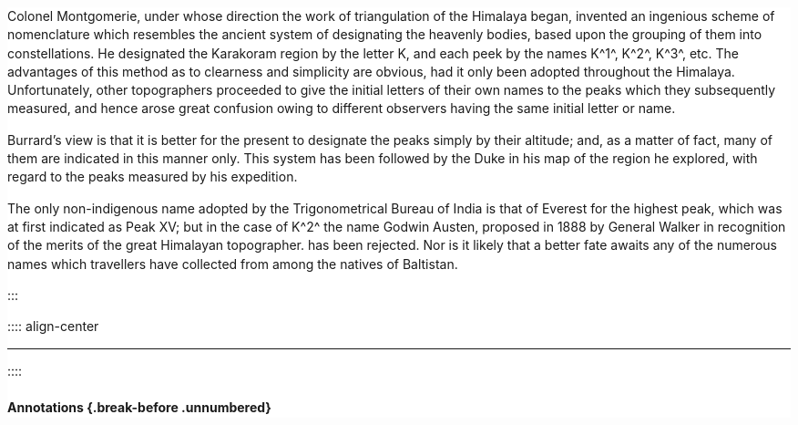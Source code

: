 Colonel Montgomerie, under whose direction the work of triangulation of the
Himalaya began, invented an ingenious scheme of nomenclature which resembles the
ancient system of designating the heavenly bodies, based upon the grouping of
them into constellations. He designated the Karakoram region by the letter K,
and each peek by the names K^1^, K^2^, K^3^, etc. The advantages of this method
as to clearness and simplicity are obvious, had it only been adopted throughout
the Himalaya. Unfortunately, other topographers proceeded to give the initial
letters of their own names to the peaks which they subsequently measured, and
hence arose great confusion owing to different observers having the same initial
letter or name.

Burrard’s view is that it is better for the present to designate the peaks
simply by their altitude; and, as a matter of fact, many of them are indicated
in this manner only. This system has been followed by the Duke in his map of the
region he explored, with regard to the peaks measured by his expedition.

The only non-indigenous name adopted by the Trigonometrical Bureau of India is
that of Everest for the highest peak, which was at first indicated as Peak XV;
but in the case of K^2^ the name Godwin Austen, proposed in 1888 by General
Walker in recognition of the merits of the great Himalayan topographer. has been
rejected. Nor is it likely that a better fate awaits any of the numerous names
which travellers have collected from among the natives of Baltistan.

:::

:::: align-center
****
::::

#### **Annotations** {.break-before .unnumbered}

[^0100]: [*S. G. Burrard*: refer [Sidney Gerald Burrard](https://en.wikipedia.org/wiki/Sidney_Gerald_Burrard)]{.footnote}

[^0101]: [*H. H. Hayden*: refer [Henry Hubert Hayden](https://en.wikipedia.org/wiki/Henry_Hubert_Hayden)]{.footnote}

[^0102]: [Col. S. G. Burrard and H. H. Hayden, *A Sketch of the Geography and Geology of the Himalaya Mountains and Tibet.* Calcutta 1907-1909.]{.footnote}

[^0103]: [In the same summer Dr. T. G. Longstaff discovered an imposing peak at the head of the Siachen glacicr, then explored for the first time. He reckoned it to be over 27,000 feet high; but later measurements made by the Trigonometrical Survey in 1911 prove it to be only 24.489 feet (± 100 feet).]{.footnote}

[^0104]: [In the following pages I have not taken note of several ascents to great heights which were made at various points by the topographers of the Trigonometrical Survey of India. I shall have occasion to quote them further on in the course of this work in a critical analysis of the statistics of the ascents to exceptional heights.]{.footnote}

[^0105]: [C. W. RUBENSON, *An Ascent of Kabru. Alpine Journal* 24, 1908, p. 63.]{.footnote}

[^0106]: [D. W. FRESHFIELD, *Round Kangchenjunga.* London 1903. Illustrated by Vittorio Sella.]{.footnote}

[^0107]: [*C. W. Rubenson*: refer [Carl Wilhelm Rubenson](https://en.wikipedia.org/wiki/Carl_Wilhelm_Rubenson)]{.footnote}

[^0108]: [*D. W. Freshfield*: refer [Douglas Freshfield](https://en.wikipedia.org/wiki/Douglas_Freshfield)]{.footnote}

[^0109]: [Among the panoramas reproduced for the present work there is one [Panorama A](https://flic.kr/p/2niuPrN) of the Nepaulese Himalaya taken by Sella when he was on the borders of Sikkim and Nepaul with Freshfield’s expedition. Beside giving a picture, however dimmed by distance, of the highest mountain range in the world, this panorama permits the mountaineer to compare the general outline and features of the eastern Himalaya with those of the Karakoram.]{.footnote}

[^0110]: [HERMANN VON SCHLAGINTWEIT-SAKÜNLÜNSKI, *Reisen in Indien und Hochasien.* Jena 1869-1880. 4 vols.]{.footnote}

[^0111]: [W. W. GRAHAM, *Travel and Ascents in the Himalaya. Proc. Roy. Geog. Soc.* VI, 1884, p. 429.]{.footnote}

[^0112]: [T. G. LONGSTAFF, *A Mountaineering Expedition to the Himalaya of Gahrwal. Geog. Jour.* 31, 1908, p. 361; and *Mountaineering in Gahrwal. Alp. Jour, 24,* 1908, p. 107.]{.footnote}

[^0113]: [*H. Schlagintweit*: refer [Hermann Schlagintweit](https://en.wikipedia.org/wiki/Hermann_Schlagintweit)]{.footnote}

[^0114]: [*Nanda Devi*: refer [Nanda Devi](https://en.wikipedia.org/wiki/Nanda_Devi)]{.footnote}

[^0115]: [*Mount Kamet*: refer [Kamet](https://en.wikipedia.org/wiki/Kamet)]{.footnote}

[^0116]: [*T. G. Longstaff*: refer [Tom George Longstaff](https://en.wikipedia.org/wiki/Tom_Longstaff)]{.footnote}

[^0117]: [*Trisul*: refer [Trisul](https://en.wikipedia.org/wiki/Trisul)]{.footnote}

[^0118]: [W. HUNTER and F. BULLOCK WORKMAN, *Peaks and Glaciers of the Nun Kun,* London 1909.]{.footnote}

[^0119]: [See J. NORMAN COLLIE, *Climbing on the Himalaya* etc. Edinburgh 1902, where the story of the Mummery catastrophe is told; also C. G. BRUCE, *Twenty Years in the Himalaya.* London]{.footnote}

[^0120]: [*Bullock Workman*: refer [Fanny Bullock Workman](https://en.wikipedia.org/wiki/Fanny_Bullock_Workman)]{.footnote}

[^0121]: [*Nun Kun*: refer [Nun Kun](https://en.wikipedia.org/wiki/Nun_Kun)]{.footnote}

[^0122]: [*A. F. Mummery*: refer [Albert Frederick Mummery](https://en.wikipedia.org/wiki/Albert_F._Mummery)]{.footnote}

[^0123]: [W. MOORCROFT and G. TREBECK, *Travels in the Himalayan Provinces of Hindustan*, etc. Ed. by H. Hayman Wilson. London 1841. 2 vols.]{.footnote}

[^0124]: [SCHLAGINTWEIT, op. cit.; Sir A. CUNNINGHAM, *Ladak and Surrounding Countries.* London 1854; W. HUNTER and F. BULLOCK WORKMAN, *In the Ice World of Himalaya.* London 1901.]{.footnote}

[^0125]: [This is the opinion of Col. Godwin Austen (*Proc. Roy. Geog. Soc. N.S. 5,* 1883, p. 610); and it is the division adopted by the Trigonometrical Survey of India (BURRARD, op. cit.).]{.footnote}

[^0126]: [*Burrard*: refer [Sidney Gerald Burrard](https://en.wikipedia.org/wiki/Sidney_Gerald_Burrard)]{.footnote}


[^0127]: [G. T. VIGNE, *Travels in Kashmir, Ladak, Iskardo*, etc. London 1842. 2 vols.; H. FALCONER, cited by I. MURCHINSON, *Jour. Roy. Geog. Soc.* 28, 1858, p. clxxxviii; T. THOMSON, *Western Himalaya and Thibet.* London 1852, and various notes in *Jour. Roy. Geog. Soc.* 23, 1853 pp. 232, 318; SCHLAGINTWEIT, op. cit.]{.footnote}
[^0128]: [SIR W. M. CONWAY, *Climbing in the Himalayas.* London 1894. 2 vols.]{.footnote}
[^0129]: [In addition to their numerous articles in the Geographical Journal, Alpine Journal and other periodicals of geography and mountaineering, W. HUNTER WORKMAN and F. BULLOCK WORKMAN have given an account of their expeditions in the following works: *In the Ice-World of Himalaya.* London 1901; *Ice-bound Heights of the Mustagh.* London 1908; *Peaks and Glaciers of the Nun Kun.* London 1909; *The Call of the Snowy Hispar.* London 1910.]{.footnote}
[^0130]: [LIEUT.-COL, GODWIN AUSTEN, *The Glaciers of the Mustagh range. Proc. Roy. Geog. Soc.* 8. 1863, p. 34: and *Jour. Roy. Geog. Soc.* 34, 1864, p. 19.]{.footnote}
[^0131]: [SIR F. YOUNGHUSBAND *A Journey across Central Asia, from Manchuria and Peking to Kashmir, over the Mustagh Pass. Proc. Roy. Geog. Soc. N.S.* 10, 1888, p. 485.]{.footnote}
[^0132]: [SIR W. M. CONWAY, op. cit.]{.footnote}
[^0133]: [*O. Eckenstein*: refer [Oscar Eckenstein](https://en.wikipedia.org/wiki/Oscar_Eckenstein)]{.footnote}
[^0134]: [*A. E. Crowley*: refer [Aleister Crowley](https://en.wikipedia.org/wiki/Aleister_Crowley)]{.footnote}
[^0135]: [*J. J. Guillarmod*: refer [Jules Jacot-Guillarmod](https://en.wikipedia.org/wiki/Jules_Jacot-Guillarmod)]{.footnote}
[^0136]: [*Martin Conway*: refer [Martin Conway, 1st Baron Conway of Allington](https://en.wikipedia.org/wiki/Martin_Conway,_1st_Baron_Conway_of_Allington)]{.footnote}
[^0137]: [Dr. J. JACOT GUILLARMOD, *Six mois dans l´Himalaya.* Neuchatel, no date. Guillarmod puts K^2^ and the Baltoro basin in the Hindu Kush, though the chain usually designated by this name is situated, as we have seen, about 250 miles farther to the west. We have also two excellent shorter accounts of the expedition by PFANNL, *Von meiner Reise zum K^2^ in den Bergen Baltistans, Mitt. der Geogr. Ges. Wien,* 47, 1904, p. 247, and Zeit. d. Deut. u. Oest. Alpenvereins, 35, 1904, p. 88.]{.footnote}
[^0138]: [The designation of K^2^ as the second highest mountain in the world must not be taken too literally. As a matter of fact, it is less than a hundred feet higher than Kinchinjunga, and the calculations cannot yet be made with such exactness as to eliminate all chances of error. There is still the possibility that Kinchinjunga may prove to be the higher of the two.]{.footnote}